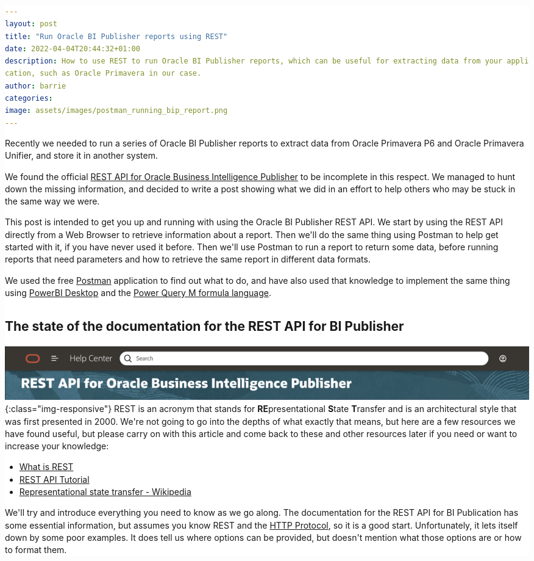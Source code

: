 ```yaml
---
layout: post
title: "Run Oracle BI Publisher reports using REST"
date: 2022-04-04T20:44:32+01:00
description: How to use REST to run Oracle BI Publisher reports, which can be useful for extracting data from your application, such as Oracle Primavera in our case.
author: barrie
categories:
image: assets/images/postman_running_bip_report.png
---
```

Recently we needed to run a series of Oracle BI Publisher reports to extract data from Oracle Primavera P6 and Oracle Primavera Unifier, and store it in another system.

We found the official [REST API for Oracle Business Intelligence Publisher](https://docs.oracle.com/middleware/bi12214/bip/BIPAP/index.html) to be incomplete in this respect.  We managed to hunt down the missing information, and decided to write a post showing what we did in an effort to help others who may be stuck in the same way we were.

This post is intended to get you up and running with using the Oracle BI Publisher REST API.  We start by using the REST API directly from a Web Browser to retrieve information about a report.  Then we'll do the same thing using Postman to help get started with it, if you have never used it before.  Then we'll use Postman to run a report to return some data, before running reports that need parameters and how to retrieve the same report in different data formats.

We used the free [Postman](https://www.postman.com/) application to find out what to do, and have also used that knowledge to implement the same thing using [PowerBI Desktop](https://www.microsoft.com/en-gb/p/power-bi-desktop/9ntxr16hnw1t?activetab=pivot:overviewtab) and the [Power Query M formula language](https://docs.microsoft.com/en-us/powerquery-m/).

## The state of the documentation for the REST API for BI Publisher
![BI Publisher Documentation Banner](/assets/images/oracle_bip_docs_banner.png){:class="img-responsive"}
REST is an acronym that stands for **RE**presentational **S**tate **T**ransfer and is an architectural style that was first presented in 2000.  We're not going to go into the depths of what exactly that means, but here are a few resources we have found useful, but please carry on with this article and come back to these and other resources later if you need or want to increase your knowledge:

* [What is REST](https://www.codecademy.com/article/what-is-rest)
* [REST API Tutorial](https://restfulapi.net/)
* [Representational state transfer - Wikipedia](https://en.wikipedia.org/wiki/Representational_state_transfer)

We'll try and introduce everything you need to know as we go along.  The documentation for the REST API for BI Publication has some essential information, but assumes you know REST and the [HTTP Protocol](https://en.wikipedia.org/wiki/Hypertext_Transfer_Protocol), so it is a good start.  Unfortunately, it lets itself down by some poor examples.  It does tell us where options can be provided, but doesn't mention what those options are or how to format them.
